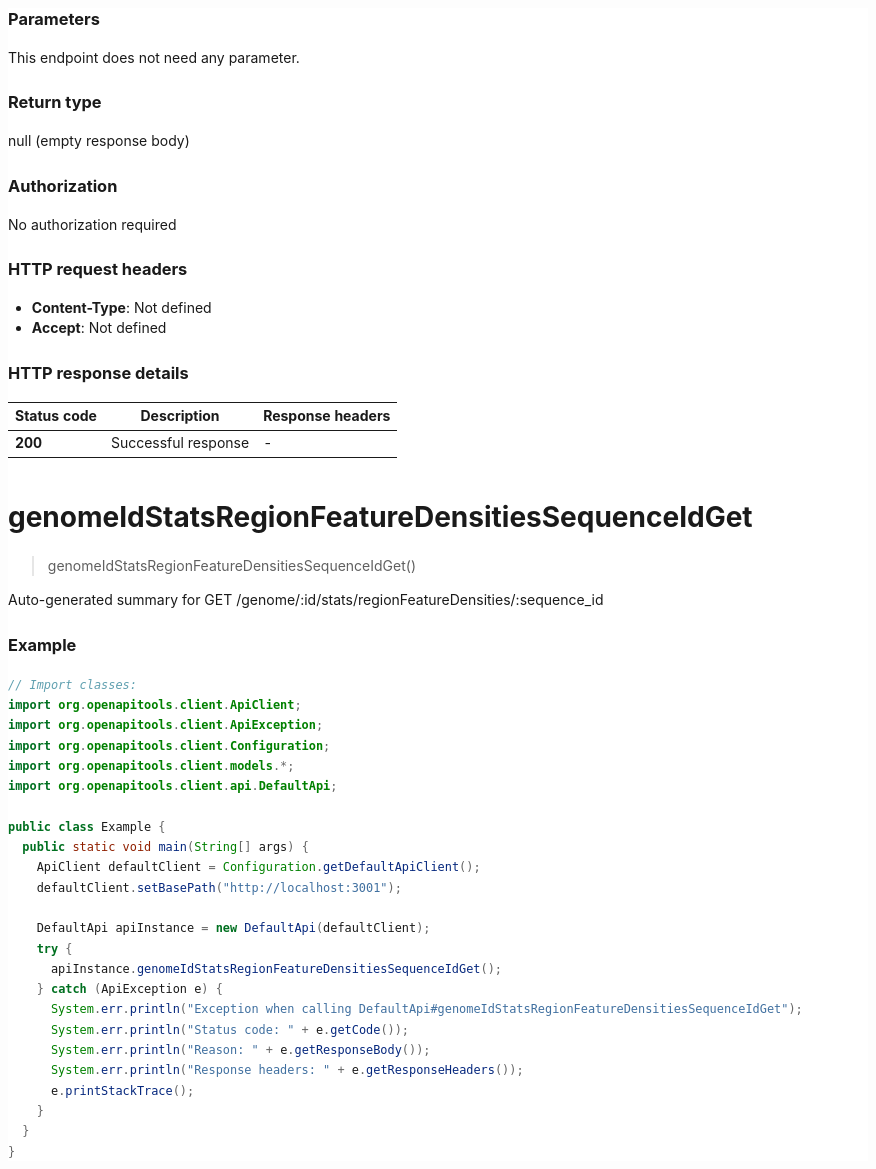### Parameters
This endpoint does not need any parameter.

### Return type

null (empty response body)

### Authorization

No authorization required

### HTTP request headers

 - **Content-Type**: Not defined
 - **Accept**: Not defined

### HTTP response details
| Status code | Description | Response headers |
|-------------|-------------|------------------|
| **200** | Successful response |  -  |

<a id="genomeIdStatsRegionFeatureDensitiesSequenceIdGet"></a>
# **genomeIdStatsRegionFeatureDensitiesSequenceIdGet**
> genomeIdStatsRegionFeatureDensitiesSequenceIdGet()

Auto-generated summary for GET /genome/:id/stats/regionFeatureDensities/:sequence_id

### Example
```java
// Import classes:
import org.openapitools.client.ApiClient;
import org.openapitools.client.ApiException;
import org.openapitools.client.Configuration;
import org.openapitools.client.models.*;
import org.openapitools.client.api.DefaultApi;

public class Example {
  public static void main(String[] args) {
    ApiClient defaultClient = Configuration.getDefaultApiClient();
    defaultClient.setBasePath("http://localhost:3001");

    DefaultApi apiInstance = new DefaultApi(defaultClient);
    try {
      apiInstance.genomeIdStatsRegionFeatureDensitiesSequenceIdGet();
    } catch (ApiException e) {
      System.err.println("Exception when calling DefaultApi#genomeIdStatsRegionFeatureDensitiesSequenceIdGet");
      System.err.println("Status code: " + e.getCode());
      System.err.println("Reason: " + e.getResponseBody());
      System.err.println("Response headers: " + e.getResponseHeaders());
      e.printStackTrace();
    }
  }
}
```
